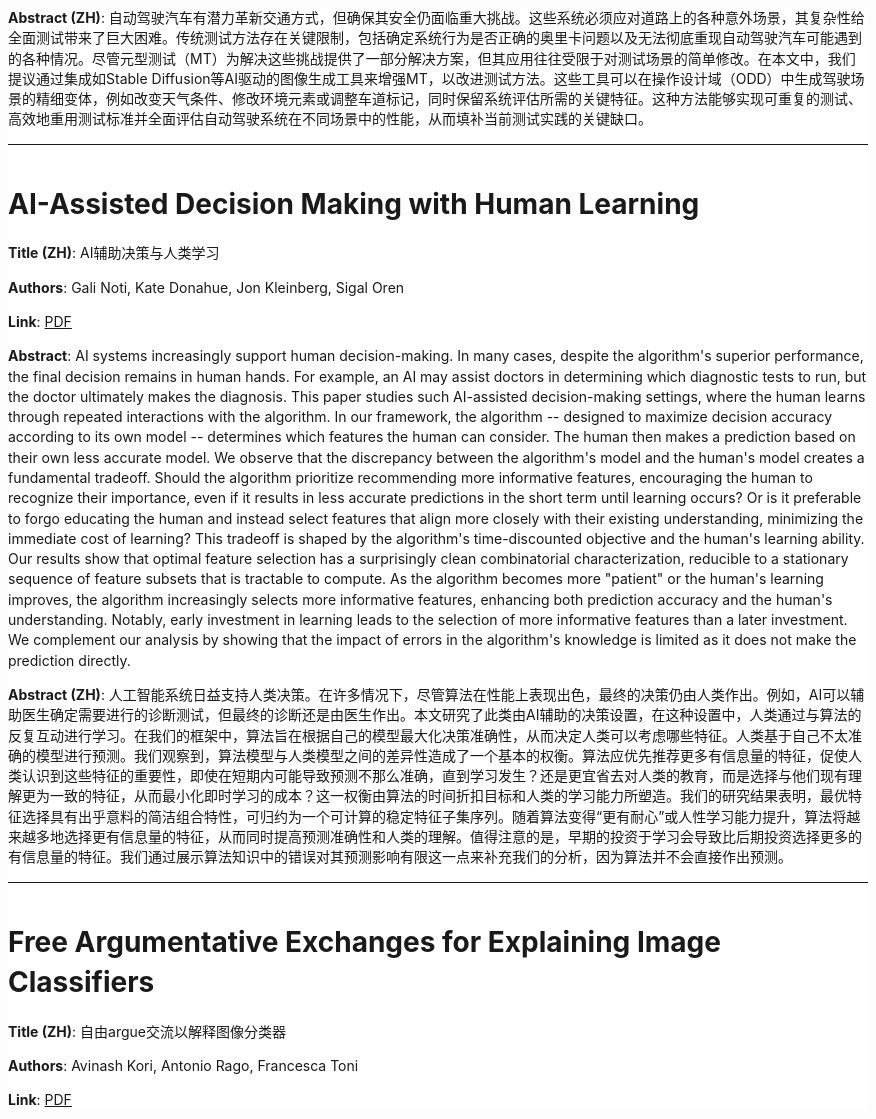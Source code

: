 **Abstract (ZH)**: 自动驾驶汽车有潜力革新交通方式，但确保其安全仍面临重大挑战。这些系统必须应对道路上的各种意外场景，其复杂性给全面测试带来了巨大困难。传统测试方法存在关键限制，包括确定系统行为是否正确的奥里卡问题以及无法彻底重现自动驾驶汽车可能遇到的各种情况。尽管元型测试（MT）为解决这些挑战提供了一部分解决方案，但其应用往往受限于对测试场景的简单修改。在本文中，我们提议通过集成如Stable Diffusion等AI驱动的图像生成工具来增强MT，以改进测试方法。这些工具可以在操作设计域（ODD）中生成驾驶场景的精细变体，例如改变天气条件、修改环境元素或调整车道标记，同时保留系统评估所需的关键特征。这种方法能够实现可重复的测试、高效地重用测试标准并全面评估自动驾驶系统在不同场景中的性能，从而填补当前测试实践的关键缺口。 

---
# AI-Assisted Decision Making with Human Learning 

**Title (ZH)**: AI辅助决策与人类学习 

**Authors**: Gali Noti, Kate Donahue, Jon Kleinberg, Sigal Oren  

**Link**: [PDF](https://arxiv.org/pdf/2502.13062)  

**Abstract**: AI systems increasingly support human decision-making. In many cases, despite the algorithm's superior performance, the final decision remains in human hands. For example, an AI may assist doctors in determining which diagnostic tests to run, but the doctor ultimately makes the diagnosis. This paper studies such AI-assisted decision-making settings, where the human learns through repeated interactions with the algorithm. In our framework, the algorithm -- designed to maximize decision accuracy according to its own model -- determines which features the human can consider. The human then makes a prediction based on their own less accurate model. We observe that the discrepancy between the algorithm's model and the human's model creates a fundamental tradeoff. Should the algorithm prioritize recommending more informative features, encouraging the human to recognize their importance, even if it results in less accurate predictions in the short term until learning occurs? Or is it preferable to forgo educating the human and instead select features that align more closely with their existing understanding, minimizing the immediate cost of learning? This tradeoff is shaped by the algorithm's time-discounted objective and the human's learning ability. Our results show that optimal feature selection has a surprisingly clean combinatorial characterization, reducible to a stationary sequence of feature subsets that is tractable to compute. As the algorithm becomes more "patient" or the human's learning improves, the algorithm increasingly selects more informative features, enhancing both prediction accuracy and the human's understanding. Notably, early investment in learning leads to the selection of more informative features than a later investment. We complement our analysis by showing that the impact of errors in the algorithm's knowledge is limited as it does not make the prediction directly. 

**Abstract (ZH)**: 人工智能系统日益支持人类决策。在许多情况下，尽管算法在性能上表现出色，最终的决策仍由人类作出。例如，AI可以辅助医生确定需要进行的诊断测试，但最终的诊断还是由医生作出。本文研究了此类由AI辅助的决策设置，在这种设置中，人类通过与算法的反复互动进行学习。在我们的框架中，算法旨在根据自己的模型最大化决策准确性，从而决定人类可以考虑哪些特征。人类基于自己不太准确的模型进行预测。我们观察到，算法模型与人类模型之间的差异性造成了一个基本的权衡。算法应优先推荐更多有信息量的特征，促使人类认识到这些特征的重要性，即使在短期内可能导致预测不那么准确，直到学习发生？还是更宜省去对人类的教育，而是选择与他们现有理解更为一致的特征，从而最小化即时学习的成本？这一权衡由算法的时间折扣目标和人类的学习能力所塑造。我们的研究结果表明，最优特征选择具有出乎意料的简洁组合特性，可归约为一个可计算的稳定特征子集序列。随着算法变得“更有耐心”或人性学习能力提升，算法将越来越多地选择更有信息量的特征，从而同时提高预测准确性和人类的理解。值得注意的是，早期的投资于学习会导致比后期投资选择更多的有信息量的特征。我们通过展示算法知识中的错误对其预测影响有限这一点来补充我们的分析，因为算法并不会直接作出预测。 

---
# Free Argumentative Exchanges for Explaining Image Classifiers 

**Title (ZH)**: 自由argue交流以解释图像分类器 

**Authors**: Avinash Kori, Antonio Rago, Francesca Toni  

**Link**: [PDF](https://arxiv.org/pdf/2502.12995)  
